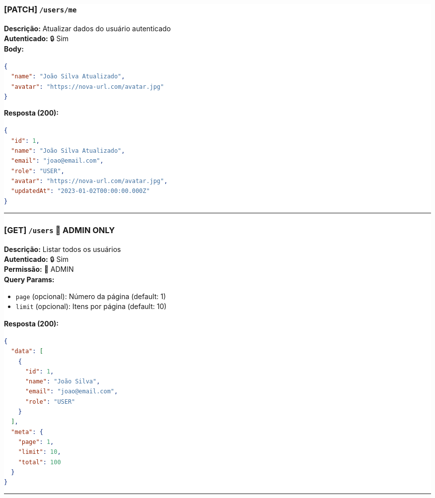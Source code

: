 ### **[PATCH]** `/users/me`
**Descrição:** Atualizar dados do usuário autenticado  
**Autenticado:** 🔒 Sim  
**Body:**
```json
{
  "name": "João Silva Atualizado",
  "avatar": "https://nova-url.com/avatar.jpg"
}
```
**Resposta (200):**
```json
{
  "id": 1,
  "name": "João Silva Atualizado",
  "email": "joao@email.com",
  "role": "USER",
  "avatar": "https://nova-url.com/avatar.jpg",
  "updatedAt": "2023-01-02T00:00:00.000Z"
}
```

---

### **[GET]** `/users` 🔐 ADMIN ONLY
**Descrição:** Listar todos os usuários  
**Autenticado:** 🔒 Sim  
**Permissão:** 🔐 ADMIN  
**Query Params:**
- `page` (opcional): Número da página (default: 1)
- `limit` (opcional): Itens por página (default: 10)

**Resposta (200):**
```json
{
  "data": [
    {
      "id": 1,
      "name": "João Silva",
      "email": "joao@email.com",
      "role": "USER"
    }
  ],
  "meta": {
    "page": 1,
    "limit": 10,
    "total": 100
  }
}
```

---
